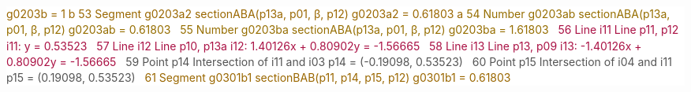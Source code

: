 <td><span style="color:#9A6700">g0203b = 1</span></td>
<td><span style="color:#9A6700">b</span></td>
</tr>
<tr style='vertical-align:baseline;'>
<td><span style="color:#9A6700">53</span></td>
<td><span style="color:#9A6700">Segment g0203a2</span></td>
<td><span style="color:#9A6700">sectionABA(p13a, p01, &#946;, p12)</span></td>
<td><span style="color:#9A6700">g0203a2 = 0.61803</span></td>
<td><span style="color:#9A6700">a</span></td>
</tr>
<tr style='vertical-align:baseline;'>
<td><span style="color:#966E00">54</span></td>
<td><span style="color:#966E00">Number g0203ab</span></td>
<td><span style="color:#966E00">sectionABA(p13a, p01, &#946;, p12)</span></td>
<td><span style="color:#966E00">g0203ab = 0.61803</span></td>
<td>&nbsp;</td>
</tr>
<tr style='vertical-align:baseline;'>
<td><span style="color:#966E00">55</span></td>
<td><span style="color:#966E00">Number g0203ba</span></td>
<td><span style="color:#966E00">sectionABA(p13a, p01, &#946;, p12)</span></td>
<td><span style="color:#966E00">g0203ba = 1.61803</span></td>
<td>&nbsp;</td>
</tr>
<tr style='vertical-align:baseline;'>
<td><span style="color:#AA1144">56</span></td>
<td><span style="color:#AA1144">Line i11</span></td>
<td><span style="color:#AA1144">Line p11, p12</span></td>
<td><span style="color:#AA1144">i11: y = 0.53523</span></td>
<td>&nbsp;</td>
</tr>
<tr style='vertical-align:baseline;'>
<td><span style="color:#AA1144">57</span></td>
<td><span style="color:#AA1144">Line i12</span></td>
<td><span style="color:#AA1144">Line p10, p13a</span></td>
<td><span style="color:#AA1144">i12: 1.40126x + 0.80902y = -1.56665</span></td>
<td>&nbsp;</td>
</tr>
<tr style='vertical-align:baseline;'>
<td><span style="color:#AA1144">58</span></td>
<td><span style="color:#AA1144">Line i13</span></td>
<td><span style="color:#AA1144">Line p13, p09</span></td>
<td><span style="color:#AA1144">i13: -1.40126x + 0.80902y = -1.56665</span></td>
<td>&nbsp;</td>
</tr>
<tr style='vertical-align:baseline;'>
<td><span style="color:#545454">59</span></td>
<td><span style="color:#545454">Point p14</span></td>
<td><span style="color:#545454">Intersection of i11 and i03</span></td>
<td><span style="color:#545454">p14 = (-0.19098, 0.53523)</span></td>
<td>&nbsp;</td>
</tr>
<tr style='vertical-align:baseline;'>
<td><span style="color:#555555">60</span></td>
<td><span style="color:#555555">Point p15</span></td>
<td><span style="color:#555555">Intersection of i04 and i11</span></td>
<td><span style="color:#555555">p15 = (0.19098, 0.53523)</span></td>
<td>&nbsp;</td>
</tr>
<tr style='vertical-align:baseline;'>
<td><span style="color:#9A6700">61</span></td>
<td><span style="color:#9A6700">Segment g0301b1</span></td>
<td><span style="color:#9A6700">sectionBAB(p11, p14, p15, p12)</span></td>
<td><span style="color:#9A6700">g0301b1 = 0.61803</span></td>